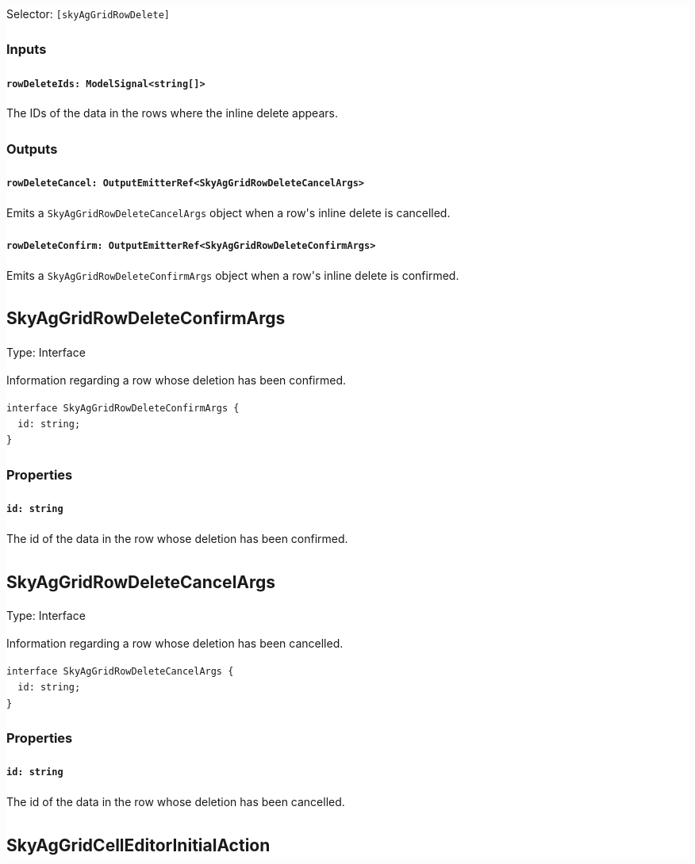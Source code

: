 Selector: `[skyAgGridRowDelete]`

### Inputs

#### `rowDeleteIds: ModelSignal<string[]>`

The IDs of the data in the rows where the inline delete appears.

### Outputs

#### `rowDeleteCancel: OutputEmitterRef<SkyAgGridRowDeleteCancelArgs>`

Emits a `SkyAgGridRowDeleteCancelArgs` object when a row's inline delete is cancelled.

#### `rowDeleteConfirm: OutputEmitterRef<SkyAgGridRowDeleteConfirmArgs>`

Emits a `SkyAgGridRowDeleteConfirmArgs` object when a row's inline delete is confirmed.

 SkyAgGridRowDeleteConfirmArgs
------------------------------

Type: Interface

Information regarding a row whose deletion has been confirmed.

    interface SkyAgGridRowDeleteConfirmArgs {
      id: string;
    }

### Properties

#### `id: string`

The id of the data in the row whose deletion has been confirmed.

 SkyAgGridRowDeleteCancelArgs
-----------------------------

Type: Interface

Information regarding a row whose deletion has been cancelled.

    interface SkyAgGridRowDeleteCancelArgs {
      id: string;
    }

### Properties

#### `id: string`

The id of the data in the row whose deletion has been cancelled.

 SkyAgGridCellEditorInitialAction
---------------------------------
